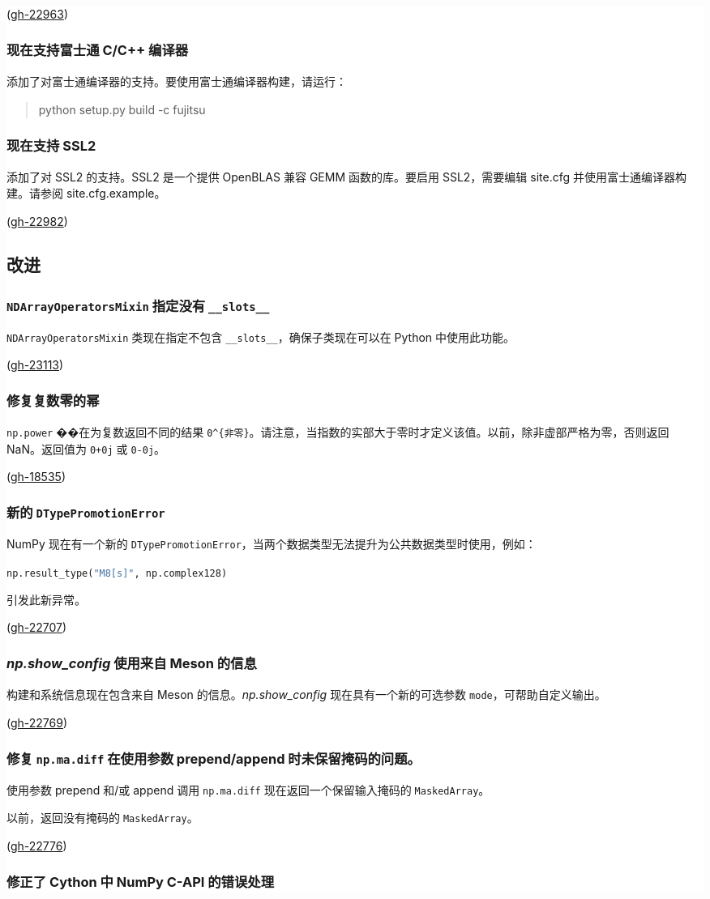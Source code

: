 ([gh-22963](https://github.com/numpy/numpy/pull/22963))

### 现在支持富士通 C/C++ 编译器

添加了对富士通编译器的支持。要使用富士通编译器构建，请运行：

> python setup.py build -c fujitsu

### 现在支持 SSL2

添加了对 SSL2 的支持。SSL2 是一个提供 OpenBLAS 兼容 GEMM 函数的库。要启用 SSL2，需要编辑 site.cfg 并使用富士通编译器构建。请参阅 site.cfg.example。

([gh-22982](https://github.com/numpy/numpy/pull/22982))

## 改进

### `NDArrayOperatorsMixin` 指定没有 `__slots__`

`NDArrayOperatorsMixin` 类现在指定不包含 `__slots__`，确保子类现在可以在 Python 中使用此功能。

([gh-23113](https://github.com/numpy/numpy/pull/23113))

### 修复复数零的幂

`np.power` ��在为复数返回不同的结果 `0^{非零}`。请注意，当指数的实部大于零时才定义该值。以前，除非虚部严格为零，否则返回 NaN。返回值为 `0+0j` 或 `0-0j`。

([gh-18535](https://github.com/numpy/numpy/pull/18535))

### 新的 `DTypePromotionError`

NumPy 现在有一个新的 `DTypePromotionError`，当两个数据类型无法提升为公共数据类型时使用，例如：

```py
np.result_type("M8[s]", np.complex128) 
```

引发此新异常。

([gh-22707](https://github.com/numpy/numpy/pull/22707))

### *np.show_config* 使用来自 Meson 的信息

构建和系统信息现在包含来自 Meson 的信息。*np.show_config* 现在具有一个新的可选参数 `mode`，可帮助自定义输出。

([gh-22769](https://github.com/numpy/numpy/pull/22769))

### 修复 `np.ma.diff` 在使用参数 prepend/append 时未保留掩码的问题。

使用参数 prepend 和/或 append 调用 `np.ma.diff` 现在返回一个保留输入掩码的 `MaskedArray`。

以前，返回没有掩码的 `MaskedArray`。

([gh-22776](https://github.com/numpy/numpy/pull/22776))

### 修正了 Cython 中 NumPy C-API 的错误处理
